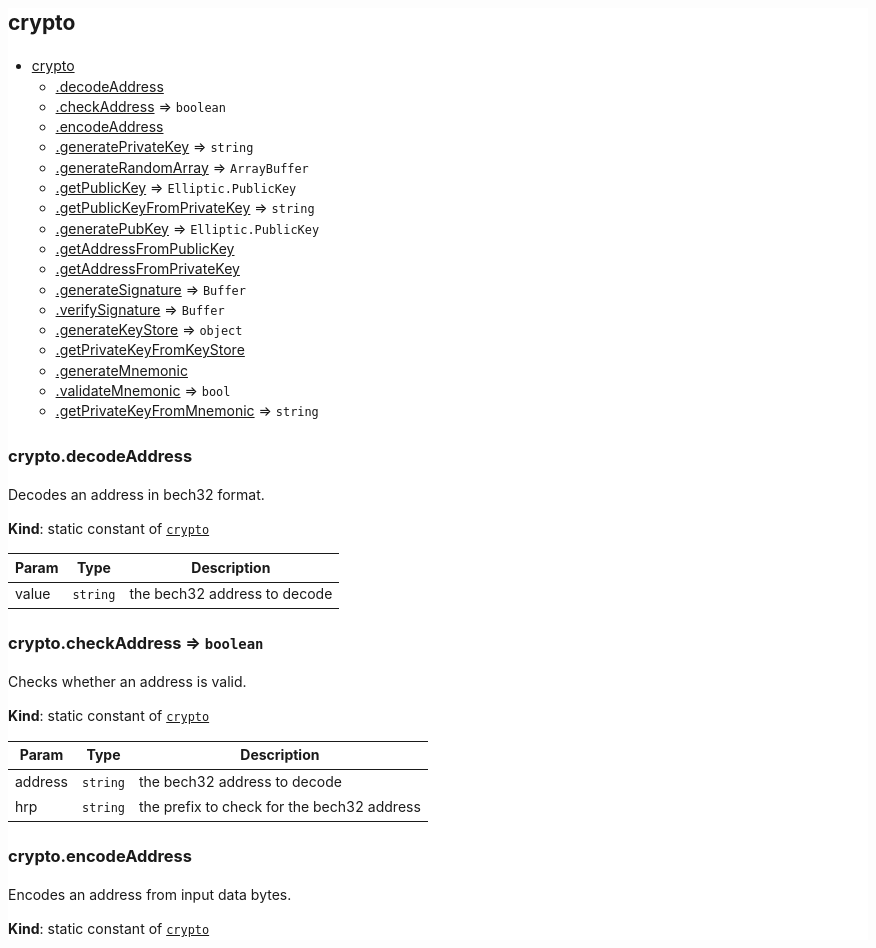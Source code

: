 ## crypto

- [crypto](#module_crypto)
  - [.decodeAddress](#module_crypto.decodeAddress)
  - [.checkAddress](#module_crypto.checkAddress) ⇒ <code>boolean</code>
  - [.encodeAddress](#module_crypto.encodeAddress)
  - [.generatePrivateKey](#module_crypto.generatePrivateKey) ⇒ <code>string</code>
  - [.generateRandomArray](#module_crypto.generateRandomArray) ⇒ <code>ArrayBuffer</code>
  - [.getPublicKey](#module_crypto.getPublicKey) ⇒ <code>Elliptic.PublicKey</code>
  - [.getPublicKeyFromPrivateKey](#module_crypto.getPublicKeyFromPrivateKey) ⇒ <code>string</code>
  - [.generatePubKey](#module_crypto.generatePubKey) ⇒ <code>Elliptic.PublicKey</code>
  - [.getAddressFromPublicKey](#module_crypto.getAddressFromPublicKey)
  - [.getAddressFromPrivateKey](#module_crypto.getAddressFromPrivateKey)
  - [.generateSignature](#module_crypto.generateSignature) ⇒ <code>Buffer</code>
  - [.verifySignature](#module_crypto.verifySignature) ⇒ <code>Buffer</code>
  - [.generateKeyStore](#module_crypto.generateKeyStore) ⇒ <code>object</code>
  - [.getPrivateKeyFromKeyStore](#module_crypto.getPrivateKeyFromKeyStore)
  - [.generateMnemonic](#module_crypto.generateMnemonic)
  - [.validateMnemonic](#module_crypto.validateMnemonic) ⇒ <code>bool</code>
  - [.getPrivateKeyFromMnemonic](#module_crypto.getPrivateKeyFromMnemonic) ⇒ <code>string</code>

<a name="module_crypto.decodeAddress"></a>

### crypto.decodeAddress

Decodes an address in bech32 format.

**Kind**: static constant of [<code>crypto</code>](#module_crypto)

| Param | Type                | Description                  |
| ----- | ------------------- | ---------------------------- |
| value | <code>string</code> | the bech32 address to decode |

<a name="module_crypto.checkAddress"></a>

### crypto.checkAddress ⇒ <code>boolean</code>

Checks whether an address is valid.

**Kind**: static constant of [<code>crypto</code>](#module_crypto)

| Param   | Type                | Description                                |
| ------- | ------------------- | ------------------------------------------ |
| address | <code>string</code> | the bech32 address to decode               |
| hrp     | <code>string</code> | the prefix to check for the bech32 address |

<a name="module_crypto.encodeAddress"></a>

### crypto.encodeAddress

Encodes an address from input data bytes.

**Kind**: static constant of [<code>crypto</code>](#module_crypto)
